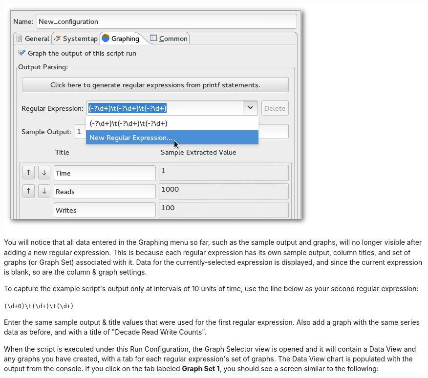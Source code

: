 ![](images/SystemtapNewRegex.png "images/SystemtapNewRegex.png")

You will notice that all data entered in the Graphing menu so far, such as the sample output and graphs, will no longer visible after adding a new regular expression. This is because each regular expression has its own sample output, column titles, and set of graphs (or Graph Set) associated with it. Data for the currently-selected expression is displayed, and since the current expression is blank, so are the column & graph settings.

To capture the example script's output only at intervals of 10 units of time, use the line below as your second regular expression:

    (\d+0)\t(\d+)\t(\d+)

Enter the same sample output & title values that were used for the first regular expression. Also add a graph with the same series data as before, and with a title of "Decade Read Write Counts".

When the script is executed under this Run Configuration, the Graph Selector view is opened and it will contain a Data View and any graphs you have created, with a tab for each regular expression's set of graphs. The Data View chart is populated with the output from the console. If you click on the tab labeled **Graph Set 1**, you should see a screen similar to the following:
